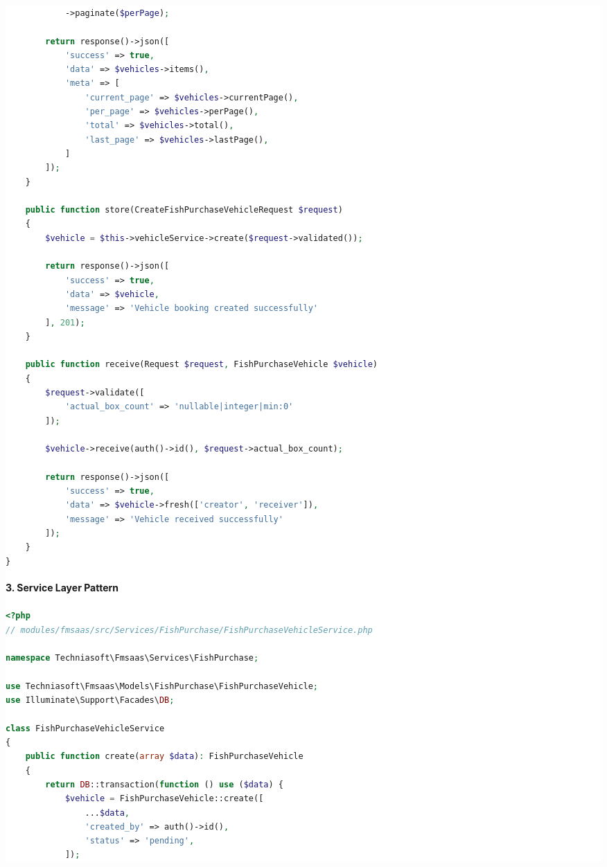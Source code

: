 ```php
            ->paginate($perPage);

        return response()->json([
            'success' => true,
            'data' => $vehicles->items(),
            'meta' => [
                'current_page' => $vehicles->currentPage(),
                'per_page' => $vehicles->perPage(),
                'total' => $vehicles->total(),
                'last_page' => $vehicles->lastPage(),
            ]
        ]);
    }

    public function store(CreateFishPurchaseVehicleRequest $request)
    {
        $vehicle = $this->vehicleService->create($request->validated());

        return response()->json([
            'success' => true,
            'data' => $vehicle,
            'message' => 'Vehicle booking created successfully'
        ], 201);
    }

    public function receive(Request $request, FishPurchaseVehicle $vehicle)
    {
        $request->validate([
            'actual_box_count' => 'nullable|integer|min:0'
        ]);

        $vehicle->receive(auth()->id(), $request->actual_box_count);

        return response()->json([
            'success' => true,
            'data' => $vehicle->fresh(['creator', 'receiver']),
            'message' => 'Vehicle received successfully'
        ]);
    }
}
```

#### 3. Service Layer Pattern

```php
<?php
// modules/fmsaas/src/Services/FishPurchase/FishPurchaseVehicleService.php

namespace Techniasoft\Fmsaas\Services\FishPurchase;

use Techniasoft\Fmsaas\Models\FishPurchase\FishPurchaseVehicle;
use Illuminate\Support\Facades\DB;

class FishPurchaseVehicleService
{
    public function create(array $data): FishPurchaseVehicle
    {
        return DB::transaction(function () use ($data) {
            $vehicle = FishPurchaseVehicle::create([
                ...$data,
                'created_by' => auth()->id(),
                'status' => 'pending',
            ]);

```